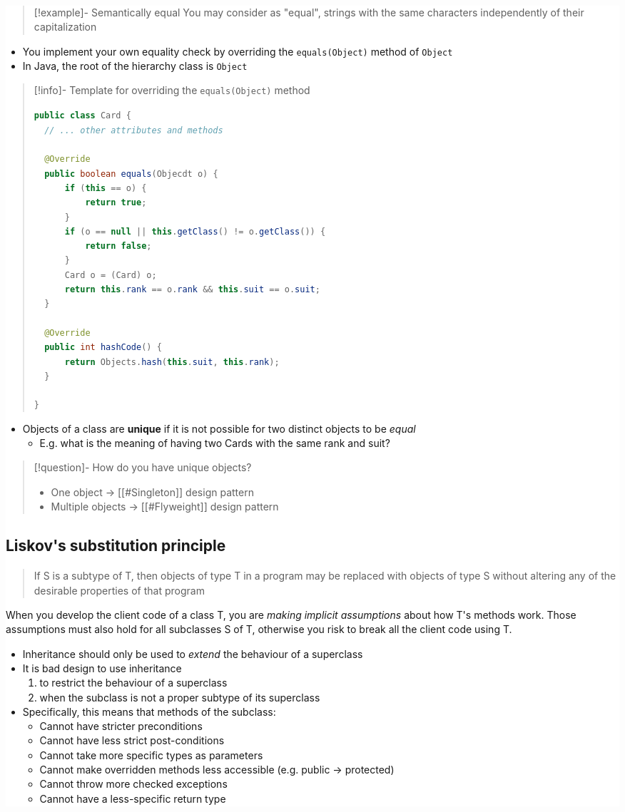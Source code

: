 > [!example]- Semantically equal
> You may consider as "equal", strings with the same characters independently of their capitalization

- You implement your own equality check by overriding the `equals(Object)` method of `Object`
- In Java, the root of the hierarchy class is `Object`

> [!info]- Template for overriding the `equals(Object)` method
> ```java
> public class Card {
> 	// ... other attributes and methods
> 	
> 	@Override
> 	public boolean equals(Objecdt o) {
> 		if (this == o) {
> 			return true;
> 		}
> 		if (o == null || this.getClass() != o.getClass()) {
> 			return false;
> 		}
> 		Card o = (Card) o;
> 		return this.rank == o.rank && this.suit == o.suit;
> 	}
> 	
> 	@Override
> 	public int hashCode() {
> 		return Objects.hash(this.suit, this.rank);
> 	}
> 
> }
> ```

- Objects of a class are **unique** if it is not possible for two distinct objects to be *equal*
	- E.g. what is the meaning of having two Cards with the same rank and suit?

> [!question]- How do you have unique objects?
> - One object -> [[#Singleton]] design pattern
> - Multiple objects -> [[#Flyweight]] design pattern

## Liskov's substitution principle
> If S is a subtype of T, then objects of type T in a program may be replaced with objects of type S without altering any of the desirable properties of that program

When you develop the client code of a class T, you are *making implicit assumptions* about how T's methods work. Those assumptions must also hold for all subclasses S of T, otherwise you risk to break all the client code using T.
- Inheritance should only be used to *extend* the behaviour of a superclass
- It is bad design to use inheritance
	1. to restrict the behaviour of a superclass
	2. when the subclass is not a proper subtype of its superclass
- Specifically, this means that methods of the subclass:
	- Cannot have stricter preconditions
	- Cannot have less strict post-conditions
	- Cannot take more specific types as parameters
	- Cannot make overridden methods less accessible (e.g. public -> protected)
	- Cannot throw more checked exceptions
	- Cannot have a less-specific return type
